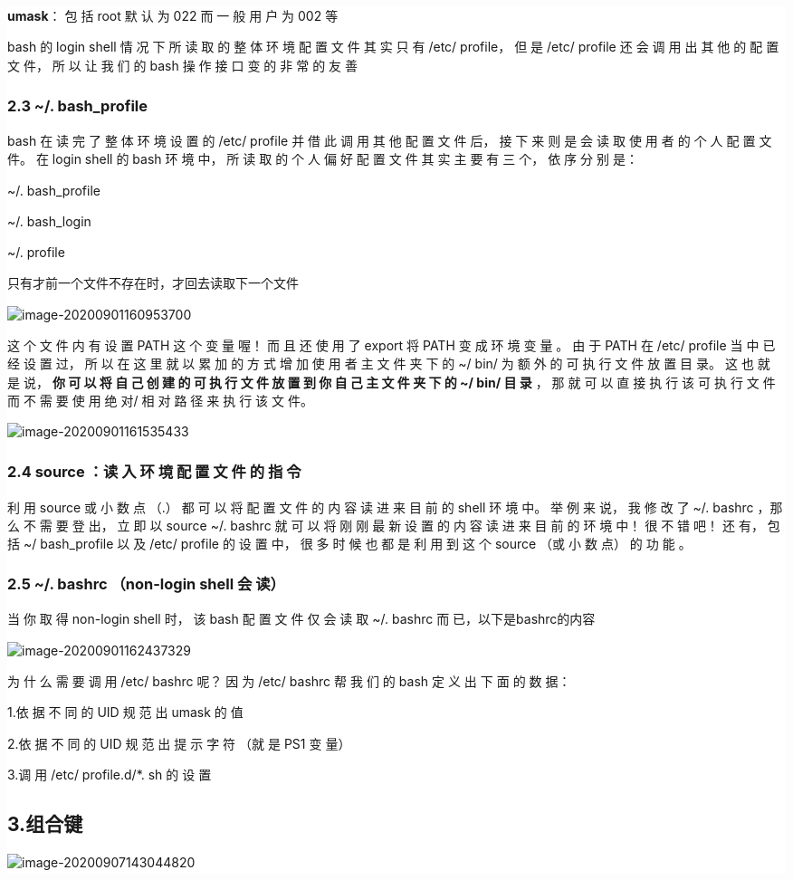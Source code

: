 **umask**： 包 括 root 默 认 为 022 而 一 般 用 户 为 002 等

bash 的 login shell 情 况 下 所 读 取 的 整 体 环 境 配 置 文 件 其 实 只 有 /etc/ profile， 但 是 /etc/ profile 还 会 调 用 出 其 他 的 配 置 文 件， 所 以 让 我 们 的 bash 操 作 接 口 变 的 非 常 的 友 善



### 2.3 ~/. bash_profile

bash 在 读 完 了 整 体 环 境 设 置 的 /etc/ profile 并 借 此 调 用 其 他 配 置 文 件 后， 接 下 来 则 是 会 读 取 使 用 者 的 个 人 配 置 文 件。 在 login shell 的 bash 环 境 中， 所 读 取 的 个 人 偏 好 配 置 文 件 其 实 主 要 有 三 个， 依 序 分 别 是：

~/. bash_profile 

~/. bash_login 

~/. profile

只有才前一个文件不存在时，才回去读取下一个文件

![image-20200901160953700](http://kyle-pic.oss-cn-hangzhou.aliyuncs.com/img/image-20200901160953700.png)

这 个 文 件 内 有 设 置 PATH 这 个 变 量 喔！ 而 且 还 使 用 了 export 将 PATH 变 成 环 境 变 量 。 由 于 PATH 在 /etc/ profile 当 中 已 经 设 置 过， 所 以 在 这 里 就 以 累 加 的 方 式 增 加 使 用 者 主 文 件 夹 下 的 ~/ bin/ 为 额 外 的 可 执 行 文 件 放 置 目 录。 这 也 就 是 说， **你 可 以 将 自 己 创 建 的 可 执 行 文 件 放 置 到 你 自 己 主 文 件 夹 下 的 ~/ bin/ 目 录** ， 那 就 可 以 直 接 执 行 该 可 执 行 文 件 而 不 需 要 使 用 绝 对/ 相 对 路 径 来 执 行 该 文 件。

![image-20200901161535433](http://kyle-pic.oss-cn-hangzhou.aliyuncs.com/img/image-20200901161535433.png)



### 2.4 source ：读 入 环 境 配 置 文 件 的 指 令

利 用 source 或 小 数 点 （.） 都 可 以 将 配 置 文 件 的 内 容 读 进 来 目 前 的 shell 环 境 中。 举 例 来 说， 我 修 改 了 ~/. bashrc ，那 么 不 需 要 登 出， 立 即 以 source ~/. bashrc 就 可 以 将 刚 刚 最 新 设 置 的 内 容 读 进 来 目 前 的 环 境 中！ 很 不 错 吧！ 还 有， 包 括 ~/ bash_profile 以 及 /etc/ profile 的 设 置 中， 很 多 时 候 也 都 是 利 用 到 这 个 source （或 小 数 点） 的 功 能 。



### 2.5 ~/. bashrc （non-login shell 会 读）

当 你 取 得 non-login shell 时， 该 bash 配 置 文 件 仅 会 读 取 ~/. bashrc 而 已，以下是bashrc的内容

![image-20200901162437329](../../../AppData/Roaming/Typora/typora-user-images/image-20200901162437329.png)

为 什 么 需 要 调 用 /etc/ bashrc 呢？ 因 为 /etc/ bashrc 帮 我 们 的 bash 定 义 出 下 面 的 数 据：

1.依 据 不 同 的 UID 规 范 出 umask 的 值

2.依 据 不 同 的 UID 规 范 出 提 示 字 符 （就 是 PS1 变 量）

3.调 用 /etc/ profile.d/*. sh 的 设 置



## 3.组合键

![image-20200907143044820](http://kyle-pic.oss-cn-hangzhou.aliyuncs.com/img/image-20200907143044820.png)
